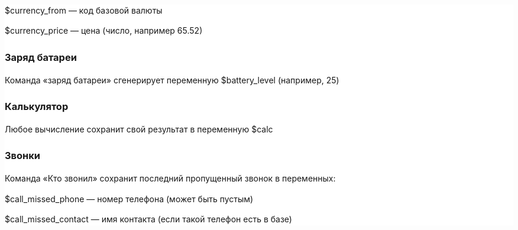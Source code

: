 $currency_from — код базовой валюты

$currency_price — цена (число, например 65.52)

### Заряд батареи

Команда «заряд батареи» сгенерирует переменную $battery_level (например, 25)

### Калькулятор

Любое вычисление сохранит свой результат в переменную $calc

### Звонки

Команда «Кто звонил» сохранит последний пропущенный звонок в переменных:

$call_missed_phone — номер телефона (может быть пустым)

$call_missed_contact — имя контакта (если такой телефон есть в базе)